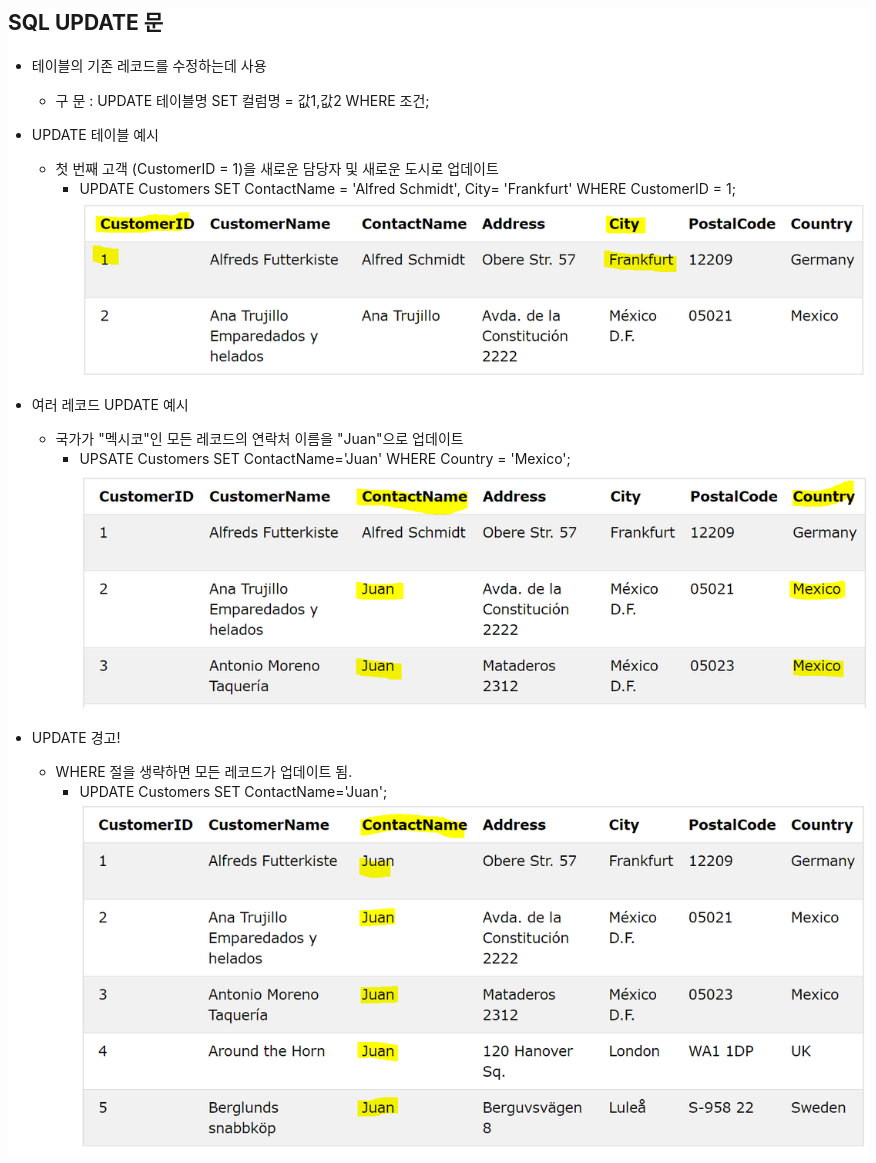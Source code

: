 
## SQL UPDATE 문
* 테이블의 기존 레코드를 수정하는데 사용
  * 구 문 : UPDATE 테이블명 SET 컬럼명 = 값1,값2 WHERE 조건;
  
* UPDATE 테이블 예시
  * 첫 번째 고객 (CustomerID = 1)을 새로운 담당자 및 새로운 도시로 업데이트
    * UPDATE Customers SET ContactName = 'Alfred Schmidt', City= 'Frankfurt' WHERE CustomerID = 1;
    ![UP](./img/UPDATE1.PNG)
    
* 여러 레코드 UPDATE 예시 
  * 국가가 "멕시코"인 모든 레코드의 연락처 이름을 "Juan"으로 업데이트
     * UPSATE Customers SET ContactName='Juan' WHERE Country = 'Mexico';
      ![UP](./img/UPDATE2.PNG)
 
* UPDATE 경고!
  *  WHERE 절을 생략하면 모든 레코드가 업데이트 됨.
     * UPDATE Customers SET ContactName='Juan';
     ![UP](./img/UPDATE3.PNG)
     